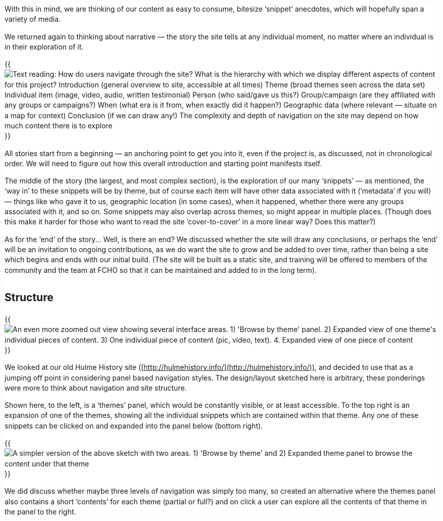 With this in mind, we are thinking of our content as easy to consume, bitesize ‘snippet’ anecdotes, which will hopefully span a variety of media.

We returned again to thinking about narrative — the story the site tells at any individual moment, no matter where an individual is in their exploration of it.

{{<image src="6.jpg" alt="Text reading: How do users navigate through the site? What is the hierarchy with which we display different aspects of content for this project? Introduction (general overview to site, accessible at all times) Theme (broad themes seen across the data set) Individual item (image, video, audio, written testimonial) Person (who said/gave us this?) Group/campaign (are they affiliated with any groups or campaigns?) When (what era is it from, when exactly did it happen?) Geographic data (where relevant — situate on a map for context) Conclusion (if we can draw any!) The complexity and depth of navigation on the site may depend on how much content there is to explore" classList="frame image--center">}}

All stories start from a beginning — an anchoring point to get you into it, even if the project is, as discussed, not in chronological order. We will need to figure out how this overall introduction and starting point manifests itself.

The middle of the story (the largest, and most complex section), is the exploration of our many ‘snippets’ — as mentioned, the ‘way in’ to these snippets will be by theme, but of course each item will have other data associated with it (’metadata’ if you will) — things like who gave it to us, geographic location (in some cases), when it happened, whether there were any groups associated with it, and so on. Some snippets may also overlap across themes, so might appear in multiple places. (Though does this make it harder for those who want to read the site ‘cover-to-cover’ in a more linear way? Does this matter?)

As for the ‘end’ of the story... Well, is there an end? We discussed whether the site will draw any conclusions, or perhaps the ‘end’ will be an invitation to ongoing contributions, as we do want the site to grow and be added to over time, rather than being a site which begins and ends with our initial build. (The site will be built as a static site, and training will be offered to members of the community and the team at FCHO so that it can be maintained and added to in the long term).

## Structure

{{<image src="7.jpg" alt="An even more zoomed out view showing several interface areas. 1) 'Browse by theme' panel. 2) Expanded view of one theme's individual pieces of content. 3) One individual piece of content (pic, video, text). 4. Expanded view of one piece of content" classList="frame image--center">}}

We looked at our old Hulme History site ([http://hulmehistory.info/](http://hulmehistory.info/)), and decided to use that as a jumping off point in considering panel based navigation styles. The design/layout sketched here is arbitrary, these ponderings were more to think about navigation and site structure.

Shown here, to the left, is a ‘themes’ panel, which would be constantly visible, or at least accessible. To the top right is an expansion of one of the themes, showing all the individual snippets which are contained within that theme. Any one of these snippets can be clicked on and expanded into the panel below (bottom right).

{{<image src="8.jpg" alt="A simpler version of the above sketch with two areas. 1) 'Browse by theme' and 2) Expanded theme panel to browse the content under that theme" classList="frame image--center">}}

We did discuss whether maybe three levels of navigation was simply too many, so created an alternative where the themes panel also contains a short ‘contents’ for each theme (partial or full?) and on click a user can explore all the contents of that theme in the panel to the right.
